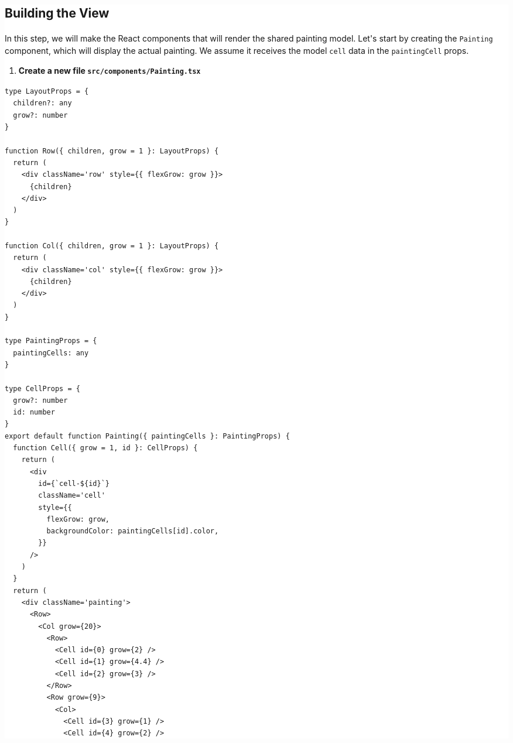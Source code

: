 ## Building the View

In this step, we will make the React components that will render the shared painting model.
Let's start by creating the `Painting` component, which will display the actual painting.
We assume it receives the model `cell` data in the `paintingCell` props.

1. **Create a new file `src/components/Painting.tsx`**

```tsx
type LayoutProps = {
  children?: any
  grow?: number
}

function Row({ children, grow = 1 }: LayoutProps) {
  return (
    <div className='row' style={{ flexGrow: grow }}>
      {children}
    </div>
  )
}

function Col({ children, grow = 1 }: LayoutProps) {
  return (
    <div className='col' style={{ flexGrow: grow }}>
      {children}
    </div>
  )
}

type PaintingProps = {
  paintingCells: any
}

type CellProps = {
  grow?: number
  id: number
}
export default function Painting({ paintingCells }: PaintingProps) {
  function Cell({ grow = 1, id }: CellProps) {
    return (
      <div
        id={`cell-${id}`}
        className='cell'
        style={{
          flexGrow: grow,
          backgroundColor: paintingCells[id].color,
        }}
      />
    )
  }
  return (
    <div className='painting'>
      <Row>
        <Col grow={20}>
          <Row>
            <Cell id={0} grow={2} />
            <Cell id={1} grow={4.4} />
            <Cell id={2} grow={3} />
          </Row>
          <Row grow={9}>
            <Col>
              <Cell id={3} grow={1} />
              <Cell id={4} grow={2} />
```